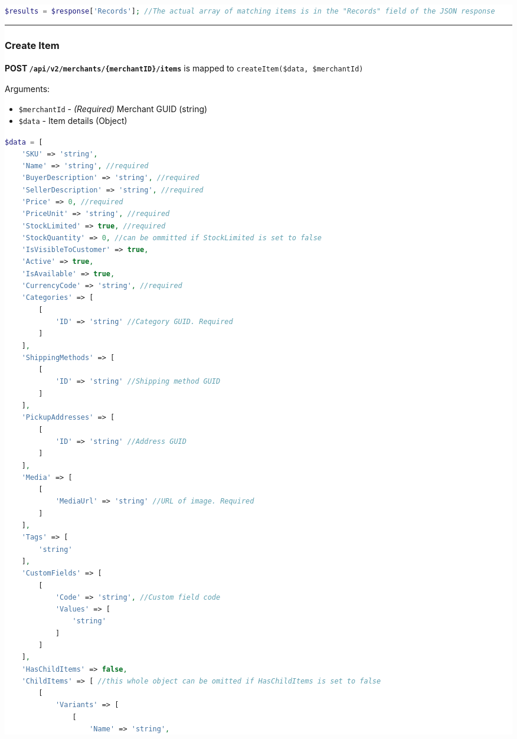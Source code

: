```php
$results = $response['Records']; //The actual array of matching items is in the "Records" field of the JSON response
```

---

### Create Item
**POST ``/api/v2/merchants/{merchantID}/items``** is mapped to `createItem($data, $merchantId)`

Arguments:
* `$merchantId` - *(Required)* Merchant GUID (string)
* `$data` - Item details (Object)

```php
$data = [
    'SKU' => 'string',
    'Name' => 'string', //required
    'BuyerDescription' => 'string', //required
    'SellerDescription' => 'string', //required
    'Price' => 0, //required
    'PriceUnit' => 'string', //required
    'StockLimited' => true, //required
    'StockQuantity' => 0, //can be ommitted if StockLimited is set to false
    'IsVisibleToCustomer' => true,
    'Active' => true,
    'IsAvailable' => true,
    'CurrencyCode' => 'string', //required
    'Categories' => [
        [
            'ID' => 'string' //Category GUID. Required
        ]
    ],
    'ShippingMethods' => [ 
        [
            'ID' => 'string' //Shipping method GUID
        ]
    ],
    'PickupAddresses' => [
        [
            'ID' => 'string' //Address GUID
        ]
    ],
    'Media' => [
        [
            'MediaUrl' => 'string' //URL of image. Required
        ]
    ],
    'Tags' => [
        'string'
    ],
    'CustomFields' => [
        [
            'Code' => 'string', //Custom field code
            'Values' => [
                'string'
            ]
        ]
    ],
    'HasChildItems' => false,
    'ChildItems' => [ //this whole object can be omitted if HasChildItems is set to false
        [
            'Variants' => [
                [
                    'Name' => 'string',
```